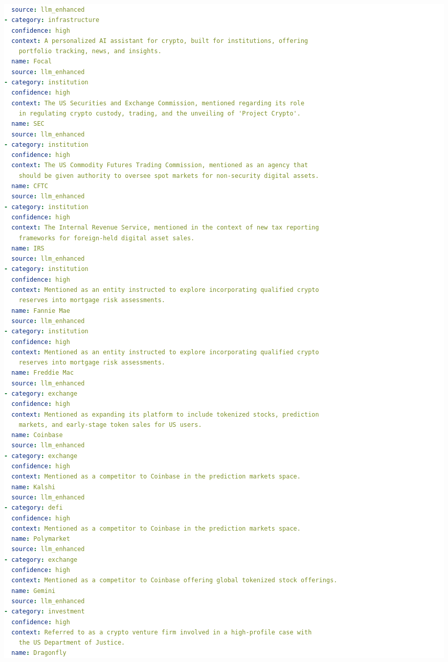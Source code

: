 ```yaml
  source: llm_enhanced
- category: infrastructure
  confidence: high
  context: A personalized AI assistant for crypto, built for institutions, offering
    portfolio tracking, news, and insights.
  name: Focal
  source: llm_enhanced
- category: institution
  confidence: high
  context: The US Securities and Exchange Commission, mentioned regarding its role
    in regulating crypto custody, trading, and the unveiling of 'Project Crypto'.
  name: SEC
  source: llm_enhanced
- category: institution
  confidence: high
  context: The US Commodity Futures Trading Commission, mentioned as an agency that
    should be given authority to oversee spot markets for non-security digital assets.
  name: CFTC
  source: llm_enhanced
- category: institution
  confidence: high
  context: The Internal Revenue Service, mentioned in the context of new tax reporting
    frameworks for foreign-held digital asset sales.
  name: IRS
  source: llm_enhanced
- category: institution
  confidence: high
  context: Mentioned as an entity instructed to explore incorporating qualified crypto
    reserves into mortgage risk assessments.
  name: Fannie Mae
  source: llm_enhanced
- category: institution
  confidence: high
  context: Mentioned as an entity instructed to explore incorporating qualified crypto
    reserves into mortgage risk assessments.
  name: Freddie Mac
  source: llm_enhanced
- category: exchange
  confidence: high
  context: Mentioned as expanding its platform to include tokenized stocks, prediction
    markets, and early-stage token sales for US users.
  name: Coinbase
  source: llm_enhanced
- category: exchange
  confidence: high
  context: Mentioned as a competitor to Coinbase in the prediction markets space.
  name: Kalshi
  source: llm_enhanced
- category: defi
  confidence: high
  context: Mentioned as a competitor to Coinbase in the prediction markets space.
  name: Polymarket
  source: llm_enhanced
- category: exchange
  confidence: high
  context: Mentioned as a competitor to Coinbase offering global tokenized stock offerings.
  name: Gemini
  source: llm_enhanced
- category: investment
  confidence: high
  context: Referred to as a crypto venture firm involved in a high-profile case with
    the US Department of Justice.
  name: Dragonfly
```